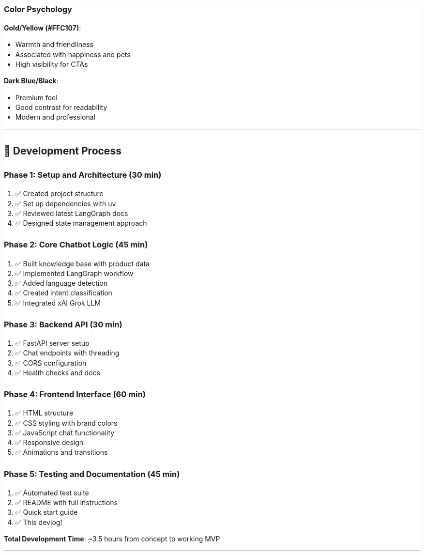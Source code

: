 ### Color Psychology

**Gold/Yellow (#FFC107)**:
- Warmth and friendliness
- Associated with happiness and pets
- High visibility for CTAs

**Dark Blue/Black**:
- Premium feel
- Good contrast for readability
- Modern and professional

---

## 🔧 Development Process

### Phase 1: Setup and Architecture (30 min)
1. ✅ Created project structure
2. ✅ Set up dependencies with uv
3. ✅ Reviewed latest LangGraph docs
4. ✅ Designed state management approach

### Phase 2: Core Chatbot Logic (45 min)
1. ✅ Built knowledge base with product data
2. ✅ Implemented LangGraph workflow
3. ✅ Added language detection
4. ✅ Created intent classification
5. ✅ Integrated xAI Grok LLM

### Phase 3: Backend API (30 min)
1. ✅ FastAPI server setup
2. ✅ Chat endpoints with threading
3. ✅ CORS configuration
4. ✅ Health checks and docs

### Phase 4: Frontend Interface (60 min)
1. ✅ HTML structure
2. ✅ CSS styling with brand colors
3. ✅ JavaScript chat functionality
4. ✅ Responsive design
5. ✅ Animations and transitions

### Phase 5: Testing and Documentation (45 min)
1. ✅ Automated test suite
2. ✅ README with full instructions
3. ✅ Quick start guide
4. ✅ This devlog!

**Total Development Time**: ~3.5 hours from concept to working MVP

---